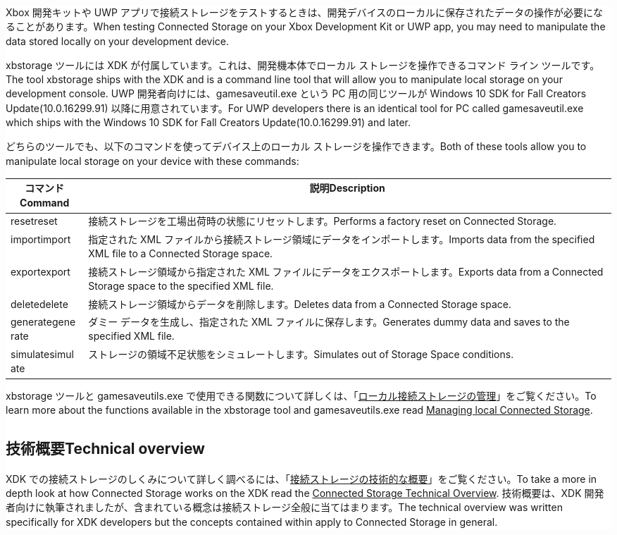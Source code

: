 <span data-ttu-id="f0f6c-176">Xbox 開発キットや UWP アプリで接続ストレージをテストするときは、開発デバイスのローカルに保存されたデータの操作が必要になることがあります。</span><span class="sxs-lookup"><span data-stu-id="f0f6c-176">When testing Connected Storage on your Xbox Development Kit or UWP app, you may need to manipulate the data stored locally on your development device.</span></span>

<span data-ttu-id="f0f6c-177">xbstorage ツールには XDK が付属しています。これは、開発機本体でローカル ストレージを操作できるコマンド ライン ツールです。</span><span class="sxs-lookup"><span data-stu-id="f0f6c-177">The tool xbstorage ships with the XDK and is a command line tool that will allow you to manipulate local storage on your development console.</span></span>
<span data-ttu-id="f0f6c-178">UWP 開発者向けには、gamesaveutil.exe という PC 用の同じツールが Windows 10 SDK for Fall Creators Update(10.0.16299.91) 以降に用意されています。</span><span class="sxs-lookup"><span data-stu-id="f0f6c-178">For UWP developers there is an identical tool for PC called gamesaveutil.exe which ships with the Windows 10 SDK for Fall Creators Update(10.0.16299.91) and later.</span></span>

<span data-ttu-id="f0f6c-179">どちらのツールでも、以下のコマンドを使ってデバイス上のローカル ストレージを操作できます。</span><span class="sxs-lookup"><span data-stu-id="f0f6c-179">Both of these tools allow you to manipulate local storage on your device with these commands:</span></span>

|<span data-ttu-id="f0f6c-180">コマンド</span><span class="sxs-lookup"><span data-stu-id="f0f6c-180">Command</span></span>  |<span data-ttu-id="f0f6c-181">説明</span><span class="sxs-lookup"><span data-stu-id="f0f6c-181">Description</span></span>  |
|---------|---------|
|<span data-ttu-id="f0f6c-182">reset</span><span class="sxs-lookup"><span data-stu-id="f0f6c-182">reset</span></span>    | <span data-ttu-id="f0f6c-183">接続ストレージを工場出荷時の状態にリセットします。</span><span class="sxs-lookup"><span data-stu-id="f0f6c-183">Performs a factory reset on Connected Storage.</span></span> |
|<span data-ttu-id="f0f6c-184">import</span><span class="sxs-lookup"><span data-stu-id="f0f6c-184">import</span></span>   | <span data-ttu-id="f0f6c-185">指定された XML ファイルから接続ストレージ領域にデータをインポートします。</span><span class="sxs-lookup"><span data-stu-id="f0f6c-185">Imports data from the specified XML file to a Connected Storage space.</span></span> |
|<span data-ttu-id="f0f6c-186">export</span><span class="sxs-lookup"><span data-stu-id="f0f6c-186">export</span></span>   | <span data-ttu-id="f0f6c-187">接続ストレージ領域から指定された XML ファイルにデータをエクスポートします。</span><span class="sxs-lookup"><span data-stu-id="f0f6c-187">Exports data from a Connected Storage space to the specified XML file.</span></span> |
|<span data-ttu-id="f0f6c-188">delete</span><span class="sxs-lookup"><span data-stu-id="f0f6c-188">delete</span></span>   | <span data-ttu-id="f0f6c-189">接続ストレージ領域からデータを削除します。</span><span class="sxs-lookup"><span data-stu-id="f0f6c-189">Deletes data from a Connected Storage space.</span></span> |
|<span data-ttu-id="f0f6c-190">generate</span><span class="sxs-lookup"><span data-stu-id="f0f6c-190">generate</span></span> | <span data-ttu-id="f0f6c-191">ダミー データを生成し、指定された XML ファイルに保存します。</span><span class="sxs-lookup"><span data-stu-id="f0f6c-191">Generates dummy data and saves to the specified XML file.</span></span> |
|<span data-ttu-id="f0f6c-192">simulate</span><span class="sxs-lookup"><span data-stu-id="f0f6c-192">simulate</span></span> | <span data-ttu-id="f0f6c-193">ストレージの領域不足状態をシミュレートします。</span><span class="sxs-lookup"><span data-stu-id="f0f6c-193">Simulates out of Storage Space conditions.</span></span> |

<span data-ttu-id="f0f6c-194">xbstorage ツールと gamesaveutils.exe で使用できる関数について詳しくは、「[ローカル接続ストレージの管理](connected-storage-xb-storage.md)」をご覧ください。</span><span class="sxs-lookup"><span data-stu-id="f0f6c-194">To learn more about the functions available in the xbstorage tool and gamesaveutils.exe read [Managing local Connected Storage](connected-storage-xb-storage.md).</span></span>

## <a name="technical-overview"></a><span data-ttu-id="f0f6c-195">技術概要</span><span class="sxs-lookup"><span data-stu-id="f0f6c-195">Technical overview</span></span>

<span data-ttu-id="f0f6c-196">XDK での接続ストレージのしくみについて詳しく調べるには、「[接続ストレージの技術的な概要](connected-storage-technical-overview.md)」をご覧ください。</span><span class="sxs-lookup"><span data-stu-id="f0f6c-196">To take a more in depth look at how Connected Storage works on the XDK read the [Connected Storage Technical Overview](connected-storage-technical-overview.md).</span></span> <span data-ttu-id="f0f6c-197">技術概要は、XDK 開発者向けに執筆されましたが、含まれている概念は接続ストレージ全般に当てはまります。</span><span class="sxs-lookup"><span data-stu-id="f0f6c-197">The technical overview was written specifically for XDK developers but the concepts contained within apply to Connected Storage in general.</span></span>